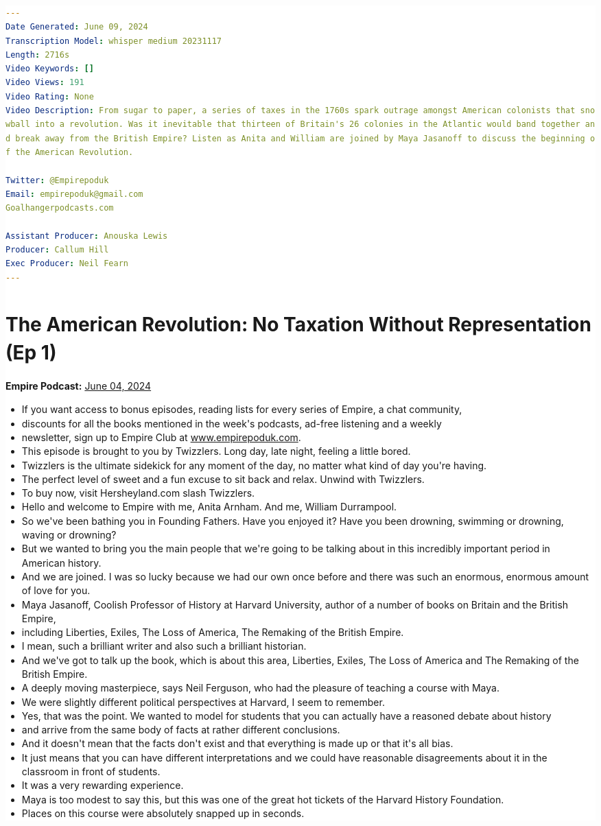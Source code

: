 ```yaml
---
Date Generated: June 09, 2024
Transcription Model: whisper medium 20231117
Length: 2716s
Video Keywords: []
Video Views: 191
Video Rating: None
Video Description: From sugar to paper, a series of taxes in the 1760s spark outrage amongst American colonists that snowball into a revolution. Was it inevitable that thirteen of Britain's 26 colonies in the Atlantic would band together and break away from the British Empire? Listen as Anita and William are joined by Maya Jasanoff to discuss the beginning of the American Revolution.

Twitter: @Empirepoduk
Email: empirepoduk@gmail.com
Goalhangerpodcasts.com

Assistant Producer: Anouska Lewis
Producer: Callum Hill
Exec Producer: Neil Fearn
---
```


# The American Revolution: No Taxation Without Representation (Ep 1)
**Empire Podcast:** [June 04, 2024](https://www.youtube.com/watch?v=sZ3ffzZBgtU)
*  If you want access to bonus episodes, reading lists for every series of Empire, a chat community,
*  discounts for all the books mentioned in the week's podcasts, ad-free listening and a weekly
*  newsletter, sign up to Empire Club at www.empirepoduk.com.
*  This episode is brought to you by Twizzlers. Long day, late night, feeling a little bored.
*  Twizzlers is the ultimate sidekick for any moment of the day, no matter what kind of day you're having.
*  The perfect level of sweet and a fun excuse to sit back and relax. Unwind with Twizzlers.
*  To buy now, visit Hersheyland.com slash Twizzlers.
*  Hello and welcome to Empire with me, Anita Arnham. And me, William Durrampool.
*  So we've been bathing you in Founding Fathers. Have you enjoyed it? Have you been drowning, swimming or drowning, waving or drowning?
*  But we wanted to bring you the main people that we're going to be talking about in this incredibly important period in American history.
*  And we are joined. I was so lucky because we had our own once before and there was such an enormous, enormous amount of love for you.
*  Maya Jasanoff, Coolish Professor of History at Harvard University, author of a number of books on Britain and the British Empire,
*  including Liberties, Exiles, The Loss of America, The Remaking of the British Empire.
*  I mean, such a brilliant writer and also such a brilliant historian.
*  And we've got to talk up the book, which is about this area, Liberties, Exiles, The Loss of America and The Remaking of the British Empire.
*  A deeply moving masterpiece, says Neil Ferguson, who had the pleasure of teaching a course with Maya.
*  We were slightly different political perspectives at Harvard, I seem to remember.
*  Yes, that was the point. We wanted to model for students that you can actually have a reasoned debate about history
*  and arrive from the same body of facts at rather different conclusions.
*  And it doesn't mean that the facts don't exist and that everything is made up or that it's all bias.
*  It just means that you can have different interpretations and we could have reasonable disagreements about it in the classroom in front of students.
*  It was a very rewarding experience.
*  Maya is too modest to say this, but this was one of the great hot tickets of the Harvard History Foundation.
*  Places on this course were absolutely snapped up in seconds.